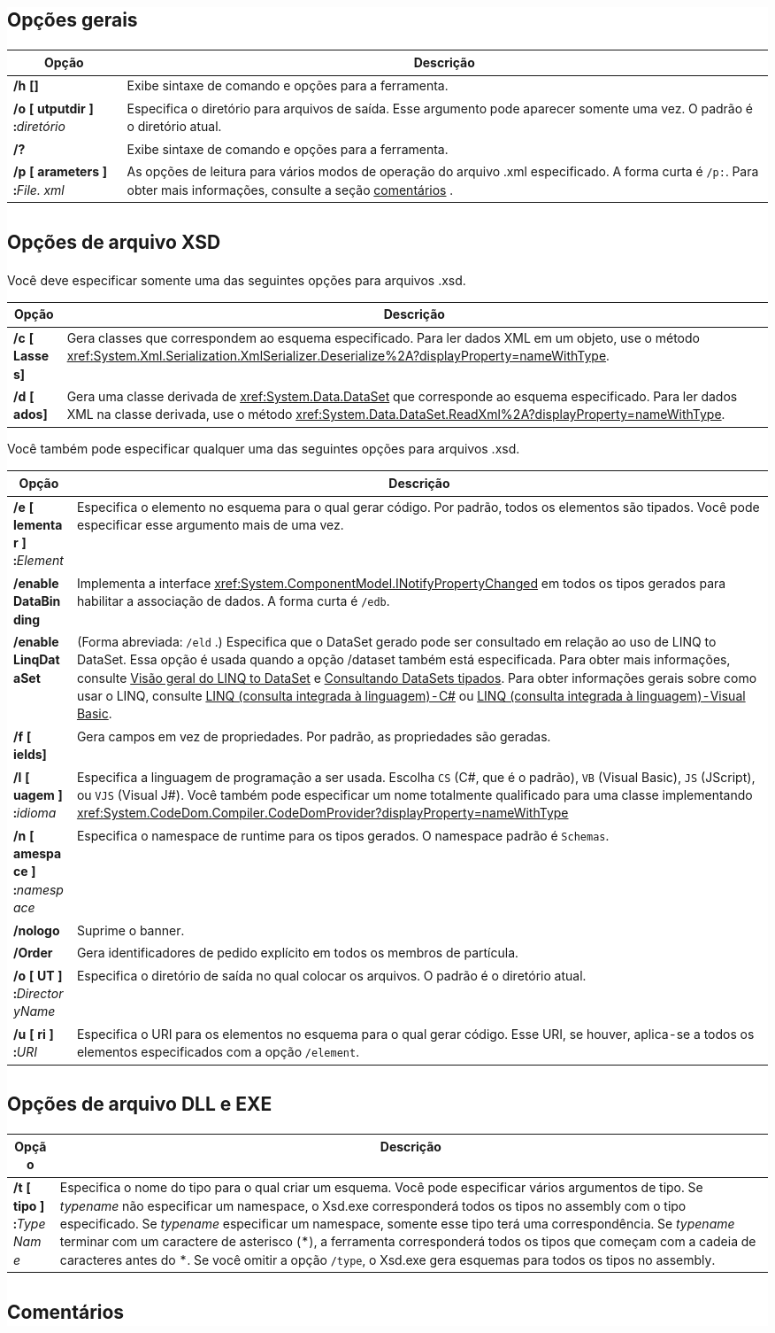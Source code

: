 ## <a name="general-options"></a>Opções gerais

|Opção|Descrição|
|------------|-----------------|
|**/h \[\]**|Exibe sintaxe de comando e opções para a ferramenta.|
|**/o \[ utputdir \] :**_diretório_|Especifica o diretório para arquivos de saída. Esse argumento pode aparecer somente uma vez. O padrão é o diretório atual.|
|**/?**|Exibe sintaxe de comando e opções para a ferramenta.|
|**/p \[ arameters \] :**_File. xml_|As opções de leitura para vários modos de operação do arquivo .xml especificado. A forma curta é `/p:`. Para obter mais informações, consulte a seção [comentários](#remarks) .|

## <a name="xsd-file-options"></a>Opções de arquivo XSD
 Você deve especificar somente uma das seguintes opções para arquivos .xsd.

|Opção|Descrição|
|------------|-----------------|
|**/c \[ Lasses\]**|Gera classes que correspondem ao esquema especificado. Para ler dados XML em um objeto, use o método <xref:System.Xml.Serialization.XmlSerializer.Deserialize%2A?displayProperty=nameWithType>.|
|**/d \[ ados\]**|Gera uma classe derivada de <xref:System.Data.DataSet> que corresponde ao esquema especificado. Para ler dados XML na classe derivada, use o método <xref:System.Data.DataSet.ReadXml%2A?displayProperty=nameWithType>.|

 Você também pode especificar qualquer uma das seguintes opções para arquivos .xsd.

|Opção|Descrição|
|------------|-----------------|
|**/e \[ lementar \] :**_Element_|Especifica o elemento no esquema para o qual gerar código. Por padrão, todos os elementos são tipados. Você pode especificar esse argumento mais de uma vez.|
|**/enableDataBinding**|Implementa a interface <xref:System.ComponentModel.INotifyPropertyChanged> em todos os tipos gerados para habilitar a associação de dados. A forma curta é `/edb`.|
|**/enableLinqDataSet**|(Forma abreviada: `/eld` .) Especifica que o DataSet gerado pode ser consultado em relação ao uso de LINQ to DataSet. Essa opção é usada quando a opção /dataset também está especificada. Para obter mais informações, consulte [Visão geral do LINQ to DataSet](../../framework/data/adonet/linq-to-dataset-overview.md) e [Consultando DataSets tipados](../../framework/data/adonet/querying-typed-datasets.md). Para obter informações gerais sobre como usar o LINQ, consulte [LINQ (consulta integrada à linguagem)-C#](../../csharp/programming-guide/concepts/linq/index.md) ou [LINQ (consulta integrada à linguagem)-Visual Basic](../../visual-basic/programming-guide/concepts/linq/index.md).|
|**/f \[ ields\]**|Gera campos em vez de propriedades. Por padrão, as propriedades são geradas.|
|**/l \[ uagem \] :**_idioma_|Especifica a linguagem de programação a ser usada. Escolha `CS` (C#, que é o padrão), `VB` (Visual Basic), `JS` (JScript), ou `VJS` (Visual J#). Você também pode especificar um nome totalmente qualificado para uma classe implementando <xref:System.CodeDom.Compiler.CodeDomProvider?displayProperty=nameWithType>|
|**/n \[ amespace \] :**_namespace_|Especifica o namespace de runtime para os tipos gerados. O namespace padrão é `Schemas`.|
|**/nologo**|Suprime o banner.|
|**/Order**|Gera identificadores de pedido explícito em todos os membros de partícula.|
|**/o \[ UT \] :**_DirectoryName_|Especifica o diretório de saída no qual colocar os arquivos. O padrão é o diretório atual.|
|**/u \[ ri \] :**_URI_|Especifica o URI para os elementos no esquema para o qual gerar código. Esse URI, se houver, aplica-se a todos os elementos especificados com a opção `/element`.|

## <a name="dll-and-exe-file-options"></a>Opções de arquivo DLL e EXE

|Opção|Descrição|
|------------|-----------------|
|**/t \[ tipo \] :**_TypeName_|Especifica o nome do tipo para o qual criar um esquema. Você pode especificar vários argumentos de tipo. Se *typename* não especificar um namespace, o Xsd.exe corresponderá todos os tipos no assembly com o tipo especificado. Se *typename* especificar um namespace, somente esse tipo terá uma correspondência. Se *typename* terminar com um caractere de asterisco (\*), a ferramenta corresponderá todos os tipos que começam com a cadeia de caracteres antes do \*. Se você omitir a opção `/type`, o Xsd.exe gera esquemas para todos os tipos no assembly.|

## <a name="remarks"></a>Comentários
